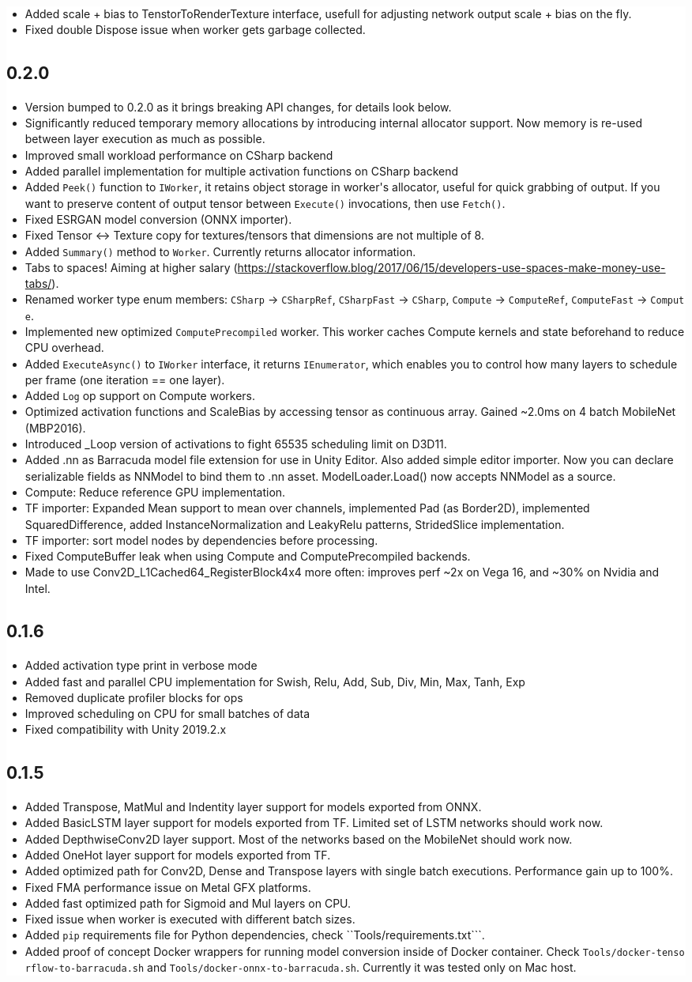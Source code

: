 - Added scale + bias to TenstorToRenderTexture interface, usefull for adjusting network output scale + bias on the fly.
- Fixed double Dispose issue when worker gets garbage collected.

## 0.2.0
- Version bumped to 0.2.0 as it brings breaking API changes, for details look below. 
- Significantly reduced temporary memory allocations by introducing internal allocator support. Now memory is re-used between layer execution as much as possible.
- Improved small workload performance on CSharp backend
- Added parallel implementation for multiple activation functions on CSharp backend
- Added `Peek()` function to `IWorker`, it retains object storage in worker's allocator, useful for quick grabbing of output. If you want to preserve content of output tensor between `Execute()` invocations, then use `Fetch()`.
- Fixed ESRGAN model conversion (ONNX importer).
- Fixed Tensor <-> Texture copy for textures/tensors that dimensions are not multiple of 8.
- Added `Summary()` method to `Worker`. Currently returns allocator information.
- Tabs to spaces! Aiming at higher salary (https://stackoverflow.blog/2017/06/15/developers-use-spaces-make-money-use-tabs/).
- Renamed worker type enum members: `CSharp` -> `CSharpRef`, `CSharpFast` -> `CSharp`, `Compute` -> `ComputeRef`, `ComputeFast` -> `Compute`.
- Implemented new optimized `ComputePrecompiled` worker. This worker caches Compute kernels and state beforehand to reduce CPU overhead. 
- Added `ExecuteAsync()` to `IWorker` interface, it returns `IEnumerator`, which enables you to control how many layers to schedule per frame (one iteration == one layer).
- Added `Log` op support on Compute workers.
- Optimized activation functions and ScaleBias by accessing tensor as continuous array. Gained ~2.0ms on 4 batch MobileNet (MBP2016).
- Introduced _Loop version of activations to fight 65535 scheduling limit on D3D11.
- Added .nn as Barracuda model file extension for use in Unity Editor. Also added simple editor importer. Now you can declare serializable fields as NNModel to bind them to .nn asset. ModelLoader.Load() now accepts NNModel as a source.
- Compute: Reduce reference GPU implementation.
- TF importer: Expanded Mean support to mean over channels, implemented Pad (as Border2D), implemented SquaredDifference, added InstanceNormalization and LeakyRelu patterns, StridedSlice implementation.
- TF importer: sort model nodes by dependencies before processing.
- Fixed ComputeBuffer leak when using Compute and ComputePrecompiled backends.
- Made to use Conv2D_L1Cached64_RegisterBlock4x4 more often: improves perf ~2x on Vega 16, and ~30% on Nvidia and Intel.

## 0.1.6
- Added activation type print in verbose mode
- Added fast and parallel CPU implementation for Swish, Relu, Add, Sub, Div, Min, Max, Tanh, Exp
- Removed duplicate profiler blocks for ops
- Improved scheduling on CPU for small batches of data
- Fixed compatibility with Unity 2019.2.x

## 0.1.5
- Added Transpose, MatMul and Indentity layer support for models exported from ONNX.
- Added BasicLSTM layer support for models exported from TF. Limited set of LSTM networks should work now.
- Added DepthwiseConv2D layer support. Most of the networks based on the MobileNet should work now.
- Added OneHot layer support for models exported from TF.
- Added optimized path for Conv2D, Dense and Transpose layers with single batch executions. Performance gain up to 100%.
- Fixed FMA performance issue on Metal GFX platforms.
- Added fast optimized path for Sigmoid and Mul layers on CPU.
- Fixed issue when worker is executed with different batch sizes.
- Added ``pip`` requirements file for Python dependencies, check ``Tools/requirements.txt```.
- Added proof of concept Docker wrappers for running model conversion inside of Docker container. Check ``Tools/docker-tensorflow-to-barracuda.sh`` and ``Tools/docker-onnx-to-barracuda.sh``. Currently it was tested only on Mac host.
